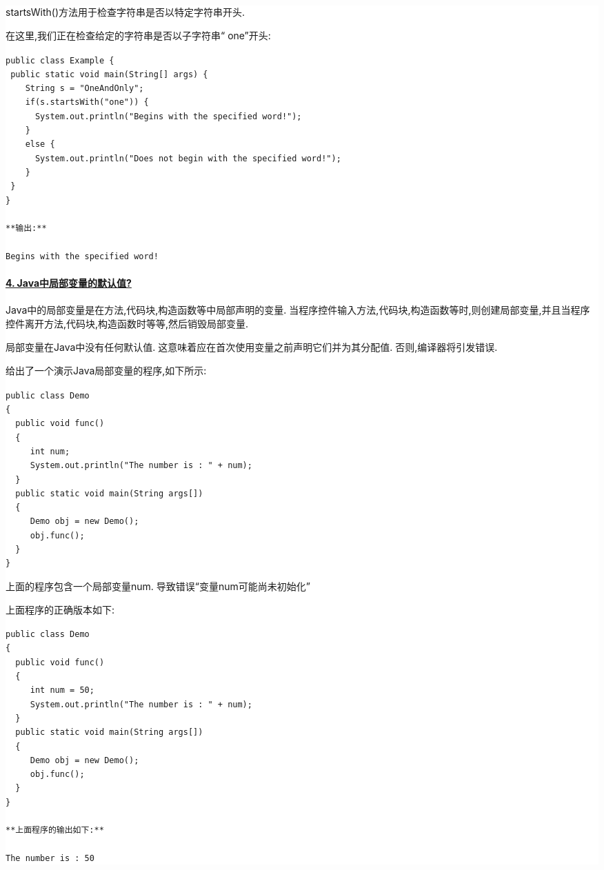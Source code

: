 startsWith()方法用于检查字符串是否以特定字符串开头. 

在这里,我们正在检查给定的字符串是否以子字符串“ one”开头:
```
public class Example {
 public static void main(String[] args) {
    String s = "OneAndOnly";
    if(s.startsWith("one")) {
      System.out.println("Begins with the specified word!");
    }
    else {
      System.out.println("Does not begin with the specified word!");   
    }
 }
}

**输出:**

Begins with the specified word!
```

#### [4. Java中局部变量的默认值?](#collapse-beginner-2010)

Java中的局部变量是在方法,代码块,构造函数等中局部声明的变量. 当程序控件输入方法,代码块,构造函数等时,则创建局部变量,并且当程序控件离开方法,代码块,构造函数时等等,然后销毁局部变量. 

局部变量在Java中没有任何默认值. 这意味着应在首次使用变量之前声明它们并为其分配值. 否则,编译器将引发错误. 

给出了一个演示Java局部变量的程序,如下所示:
```
public class Demo
{
  public void func()
  {
     int num;
     System.out.println("The number is : " + num);
  }
  public static void main(String args[])
  {
     Demo obj = new Demo();
     obj.func();
  }
}
```
上面的程序包含一个局部变量num. 导致错误“变量num可能尚未初始化”

上面程序的正确版本如下:
```
public class Demo
{
  public void func()
  {
     int num = 50;
     System.out.println("The number is : " + num);
  }
  public static void main(String args[])
  {
     Demo obj = new Demo();
     obj.func();
  }
}

**上面程序的输出如下:**

The number is : 50
```
